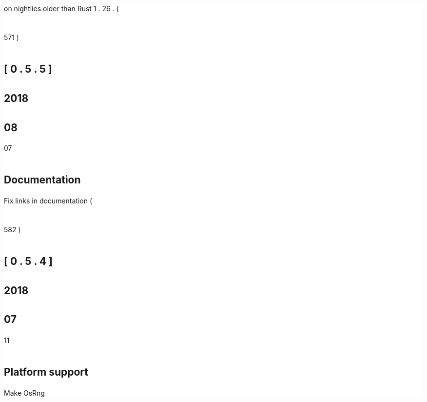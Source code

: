 on
nightlies
older
than
Rust
1
.
26
.
(
#
571
)
#
#
[
0
.
5
.
5
]
-
2018
-
08
-
07
#
#
#
Documentation
-
Fix
links
in
documentation
(
#
582
)
#
#
[
0
.
5
.
4
]
-
2018
-
07
-
11
#
#
#
Platform
support
-
Make
OsRng